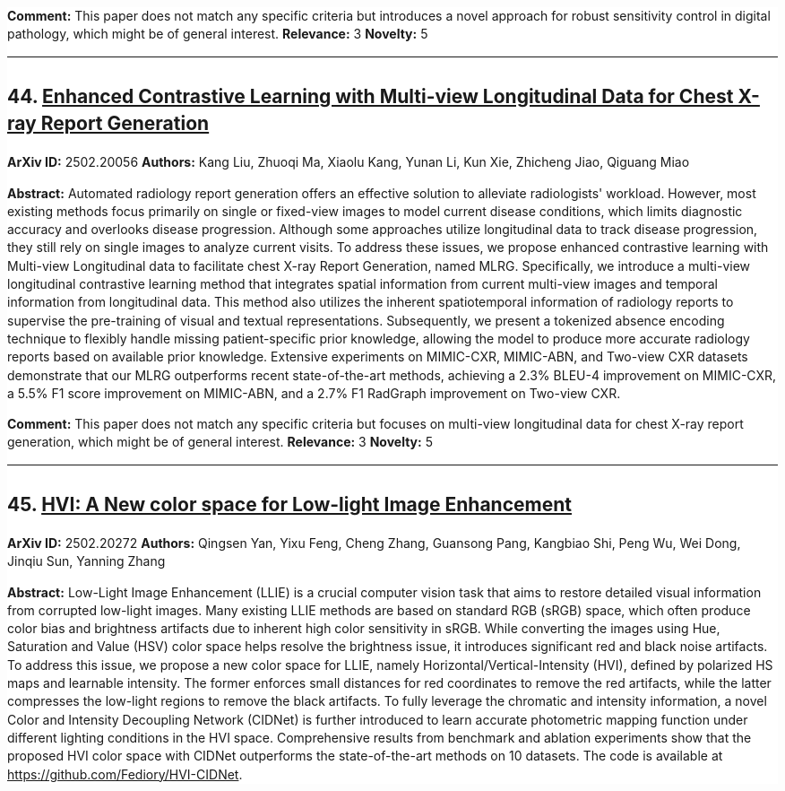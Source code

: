 **Comment:** This paper does not match any specific criteria but introduces a novel approach for robust sensitivity control in digital pathology, which might be of general interest.
**Relevance:** 3
**Novelty:** 5

---

## 44. [Enhanced Contrastive Learning with Multi-view Longitudinal Data for Chest X-ray Report Generation](https://arxiv.org/abs/2502.20056) <a id="link44"></a>
**ArXiv ID:** 2502.20056
**Authors:** Kang Liu, Zhuoqi Ma, Xiaolu Kang, Yunan Li, Kun Xie, Zhicheng Jiao, Qiguang Miao

**Abstract:**  Automated radiology report generation offers an effective solution to alleviate radiologists' workload. However, most existing methods focus primarily on single or fixed-view images to model current disease conditions, which limits diagnostic accuracy and overlooks disease progression. Although some approaches utilize longitudinal data to track disease progression, they still rely on single images to analyze current visits. To address these issues, we propose enhanced contrastive learning with Multi-view Longitudinal data to facilitate chest X-ray Report Generation, named MLRG. Specifically, we introduce a multi-view longitudinal contrastive learning method that integrates spatial information from current multi-view images and temporal information from longitudinal data. This method also utilizes the inherent spatiotemporal information of radiology reports to supervise the pre-training of visual and textual representations. Subsequently, we present a tokenized absence encoding technique to flexibly handle missing patient-specific prior knowledge, allowing the model to produce more accurate radiology reports based on available prior knowledge. Extensive experiments on MIMIC-CXR, MIMIC-ABN, and Two-view CXR datasets demonstrate that our MLRG outperforms recent state-of-the-art methods, achieving a 2.3% BLEU-4 improvement on MIMIC-CXR, a 5.5% F1 score improvement on MIMIC-ABN, and a 2.7% F1 RadGraph improvement on Two-view CXR.

**Comment:** This paper does not match any specific criteria but focuses on multi-view longitudinal data for chest X-ray report generation, which might be of general interest.
**Relevance:** 3
**Novelty:** 5

---

## 45. [HVI: A New color space for Low-light Image Enhancement](https://arxiv.org/abs/2502.20272) <a id="link45"></a>
**ArXiv ID:** 2502.20272
**Authors:** Qingsen Yan, Yixu Feng, Cheng Zhang, Guansong Pang, Kangbiao Shi, Peng Wu, Wei Dong, Jinqiu Sun, Yanning Zhang

**Abstract:**  Low-Light Image Enhancement (LLIE) is a crucial computer vision task that aims to restore detailed visual information from corrupted low-light images. Many existing LLIE methods are based on standard RGB (sRGB) space, which often produce color bias and brightness artifacts due to inherent high color sensitivity in sRGB. While converting the images using Hue, Saturation and Value (HSV) color space helps resolve the brightness issue, it introduces significant red and black noise artifacts. To address this issue, we propose a new color space for LLIE, namely Horizontal/Vertical-Intensity (HVI), defined by polarized HS maps and learnable intensity. The former enforces small distances for red coordinates to remove the red artifacts, while the latter compresses the low-light regions to remove the black artifacts. To fully leverage the chromatic and intensity information, a novel Color and Intensity Decoupling Network (CIDNet) is further introduced to learn accurate photometric mapping function under different lighting conditions in the HVI space. Comprehensive results from benchmark and ablation experiments show that the proposed HVI color space with CIDNet outperforms the state-of-the-art methods on 10 datasets. The code is available at https://github.com/Fediory/HVI-CIDNet.
